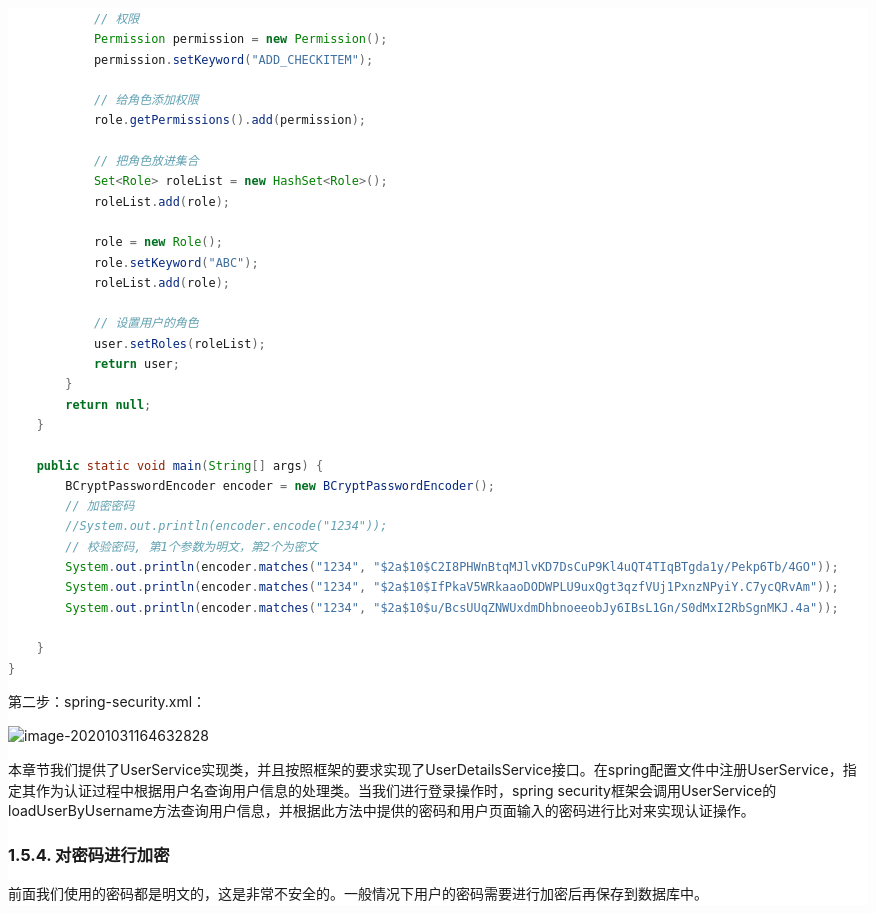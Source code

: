 ```java
            // 权限
            Permission permission = new Permission();
            permission.setKeyword("ADD_CHECKITEM");

            // 给角色添加权限
            role.getPermissions().add(permission);

            // 把角色放进集合
            Set<Role> roleList = new HashSet<Role>();
            roleList.add(role);

            role = new Role();
            role.setKeyword("ABC");
            roleList.add(role);

            // 设置用户的角色
            user.setRoles(roleList);
            return user;
        }
        return null;
    }

    public static void main(String[] args) {
        BCryptPasswordEncoder encoder = new BCryptPasswordEncoder();
        // 加密密码
        //System.out.println(encoder.encode("1234"));
        // 校验密码, 第1个参数为明文，第2个为密文
        System.out.println(encoder.matches("1234", "$2a$10$C2I8PHWnBtqMJlvKD7DsCuP9Kl4uQT4TIqBTgda1y/Pekp6Tb/4GO"));
        System.out.println(encoder.matches("1234", "$2a$10$IfPkaV5WRkaaoDODWPLU9uxQgt3qzfVUj1PxnzNPyiY.C7ycQRvAm"));
        System.out.println(encoder.matches("1234", "$2a$10$u/BcsUUqZNWUxdmDhbnoeeobJy6IBsL1Gn/S0dMxI2RbSgnMKJ.4a"));

    }
}

```

 

第二步：spring-security.xml：

 ![image-20201031164632828](img/image-20201031164632828.png)

本章节我们提供了UserService实现类，并且按照框架的要求实现了UserDetailsService接口。在spring配置文件中注册UserService，指定其作为认证过程中根据用户名查询用户信息的处理类。当我们进行登录操作时，spring security框架会调用UserService的loadUserByUsername方法查询用户信息，并根据此方法中提供的密码和用户页面输入的密码进行比对来实现认证操作。

### 1.5.4. **对密码进行加密**

前面我们使用的密码都是明文的，这是非常不安全的。一般情况下用户的密码需要进行加密后再保存到数据库中。
